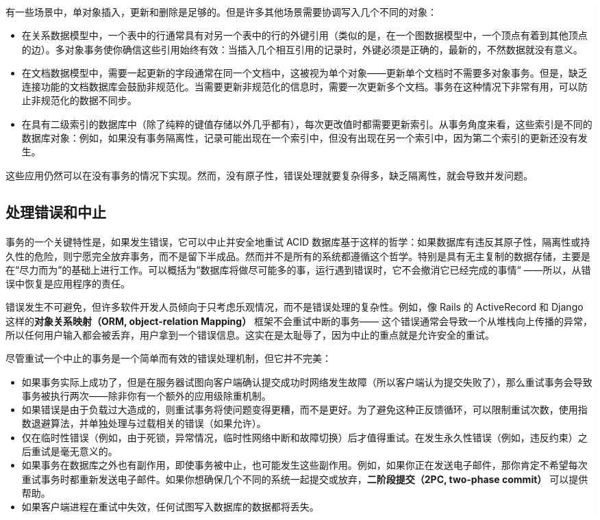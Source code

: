 有一些场景中，单对象插入，更新和删除是足够的。但是许多其他场景需要协调写入几个不同的对象：

- 在关系数据模型中，一个表中的行通常具有对另一个表中的行的外键引用（类似的是，在一个图数据模型中，一个顶点有着到其他顶点的边）。多对象事务使你确信这些引用始终有效：当插入几个相互引用的记录时，外键必须是正确的，最新的，不然数据就没有意义。

- 在文档数据模型中，需要一起更新的字段通常在同一个文档中，这被视为单个对象——更新单个文档时不需要多对象事务。但是，缺乏连接功能的文档数据库会鼓励非规范化。当需要更新非规范化的信息时，需要一次更新多个文档。事务在这种情况下非常有用，可以防止非规范化的数据不同步。

- 在具有二级索引的数据库中（除了纯粹的键值存储以外几乎都有），每次更改值时都需要更新索引。从事务角度来看，这些索引是不同的数据库对象：例如，如果没有事务隔离性，记录可能出现在一个索引中，但没有出现在另一个索引中，因为第二个索引的更新还没有发生。

这些应用仍然可以在没有事务的情况下实现。然而，没有原子性，错误处理就要复杂得多，缺乏隔离性，就会导致并发问题。

## 处理错误和中止

事务的一个关键特性是，如果发生错误，它可以中止并安全地重试 ACID 数据库基于这样的哲学：如果数据库有违反其原子性，隔离性或持久性的危险，则宁愿完全放弃事务，而不是留下半成品。然而并不是所有的系统都遵循这个哲学。特别是具有无主复制的数据存储，主要是在“尽力而为”的基础上进行工作。可以概括为“数据库将做尽可能多的事，运行遇到错误时，它不会撤消它已经完成的事情“ ——所以，从错误中恢复是应用程序的责任。

错误发生不可避免，但许多软件开发人员倾向于只考虑乐观情况，而不是错误处理的复杂性。例如，像 Rails 的 ActiveRecord 和 Django 这样的**对象关系映射（ORM, object-relation Mapping）** 框架不会重试中断的事务—— 这个错误通常会导致一个从堆栈向上传播的异常，所以任何用户输入都会被丢弃，用户拿到一个错误信息。这实在是太耻辱了，因为中止的重点就是允许安全的重试。

尽管重试一个中止的事务是一个简单而有效的错误处理机制，但它并不完美：

- 如果事务实际上成功了，但是在服务器试图向客户端确认提交成功时网络发生故障（所以客户端认为提交失败了），那么重试事务会导致事务被执行两次——除非你有一个额外的应用级除重机制。
- 如果错误是由于负载过大造成的，则重试事务将使问题变得更糟，而不是更好。为了避免这种正反馈循环，可以限制重试次数，使用指数退避算法，并单独处理与过载相关的错误（如果允许）。
- 仅在临时性错误（例如，由于死锁，异常情况，临时性网络中断和故障切换）后才值得重试。在发生永久性错误（例如，违反约束）之后重试是毫无意义的。
- 如果事务在数据库之外也有副作用，即使事务被中止，也可能发生这些副作用。例如，如果你正在发送电子邮件，那你肯定不希望每次重试事务时都重新发送电子邮件。如果你想确保几个不同的系统一起提交或放弃，**二阶段提交（2PC, two-phase commit）** 可以提供帮助。
- 如果客户端进程在重试中失效，任何试图写入数据库的数据都将丢失。

    